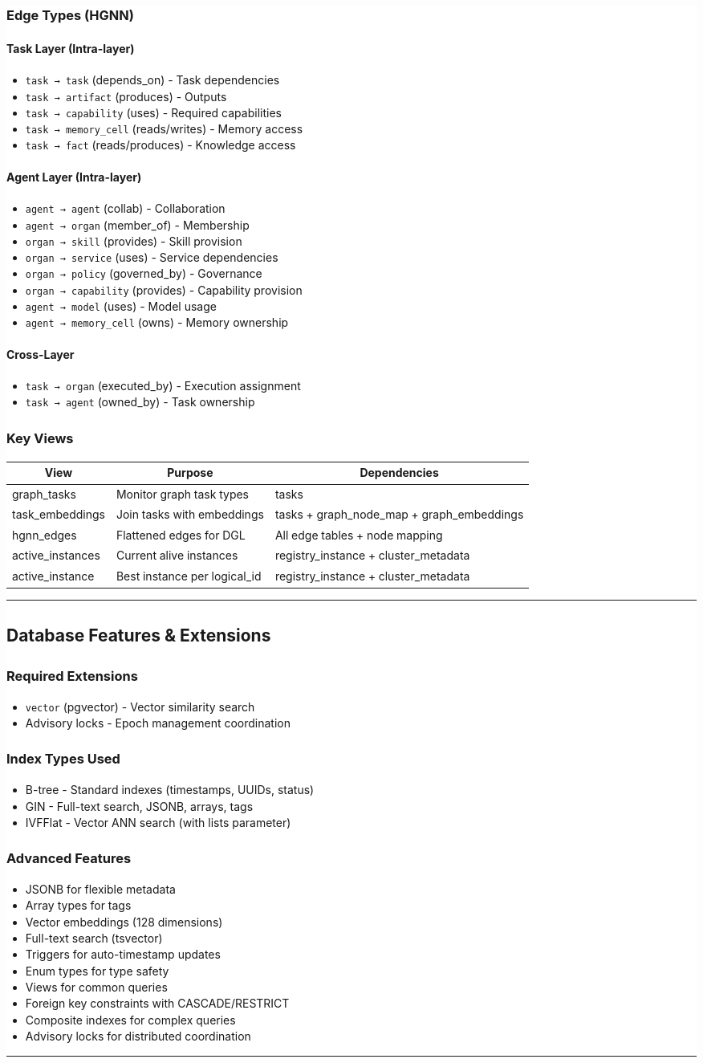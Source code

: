 ### Edge Types (HGNN)

#### Task Layer (Intra-layer)
- `task → task` (depends_on) - Task dependencies
- `task → artifact` (produces) - Outputs
- `task → capability` (uses) - Required capabilities
- `task → memory_cell` (reads/writes) - Memory access
- `task → fact` (reads/produces) - Knowledge access

#### Agent Layer (Intra-layer)
- `agent → agent` (collab) - Collaboration
- `agent → organ` (member_of) - Membership
- `organ → skill` (provides) - Skill provision
- `organ → service` (uses) - Service dependencies
- `organ → policy` (governed_by) - Governance
- `organ → capability` (provides) - Capability provision
- `agent → model` (uses) - Model usage
- `agent → memory_cell` (owns) - Memory ownership

#### Cross-Layer
- `task → organ` (executed_by) - Execution assignment
- `task → agent` (owned_by) - Task ownership

### Key Views

| View | Purpose | Dependencies |
|------|---------|--------------|
| graph_tasks | Monitor graph task types | tasks |
| task_embeddings | Join tasks with embeddings | tasks + graph_node_map + graph_embeddings |
| hgnn_edges | Flattened edges for DGL | All edge tables + node mapping |
| active_instances | Current alive instances | registry_instance + cluster_metadata |
| active_instance | Best instance per logical_id | registry_instance + cluster_metadata |

---

## Database Features & Extensions

### Required Extensions
- `vector` (pgvector) - Vector similarity search
- Advisory locks - Epoch management coordination

### Index Types Used
- B-tree - Standard indexes (timestamps, UUIDs, status)
- GIN - Full-text search, JSONB, arrays, tags
- IVFFlat - Vector ANN search (with lists parameter)

### Advanced Features
- JSONB for flexible metadata
- Array types for tags
- Vector embeddings (128 dimensions)
- Full-text search (tsvector)
- Triggers for auto-timestamp updates
- Enum types for type safety
- Views for common queries
- Foreign key constraints with CASCADE/RESTRICT
- Composite indexes for complex queries
- Advisory locks for distributed coordination

---